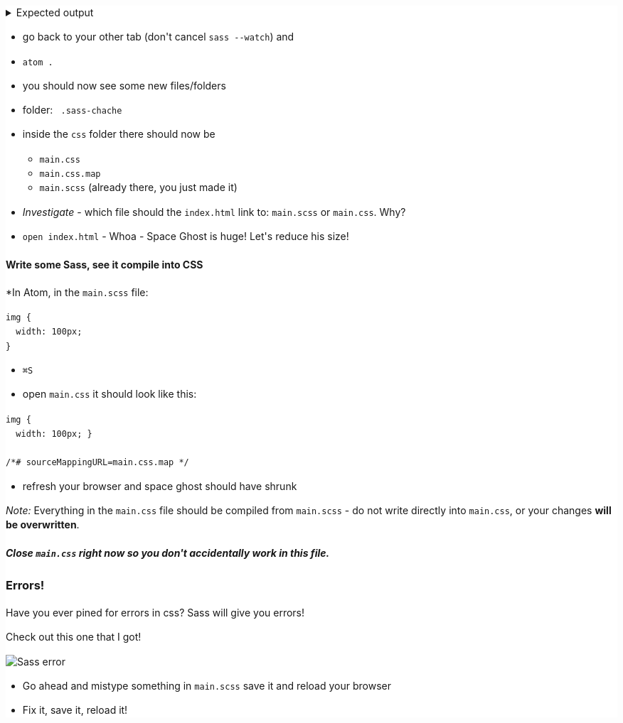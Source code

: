 <details><summary> Expected output </summary></details>

 - go back to your other tab (don't cancel `sass --watch`) and
 - `atom .`
 - you should now see some new files/folders
  - folder: ` .sass-chache`
  - inside the `css` folder there should now be
    - `main.css`
    - `main.css.map`
    - `main.scss` (already there, you just made it)

- *Investigate* - which file should the `index.html` link to: `main.scss` or `main.css`. Why?
- `open index.html` - Whoa - Space Ghost is huge! Let's reduce his size!



#### Write some Sass, see it compile into CSS

*In Atom, in the `main.scss` file:

```
img {
  width: 100px;
}
```
- `⌘S`

- open `main.css` it should look like this:

```
img {
  width: 100px; }

/*# sourceMappingURL=main.css.map */

```

- refresh your browser and space ghost should have shrunk

*Note:*  Everything in the `main.css` file should be compiled from `main.scss` - do not write directly into `main.css`, or your changes **will be overwritten**.

##### Close `main.css` right now so you don't accidentally work in this file.



### Errors!

Have you ever pined for errors in css? Sass will give you errors!

Check out this one that I got!

![Sass error](https://i.imgur.com/dOcRLUz.png)

- Go ahead and mistype something in `main.scss` save it and reload your browser

- Fix it, save it, reload it!

